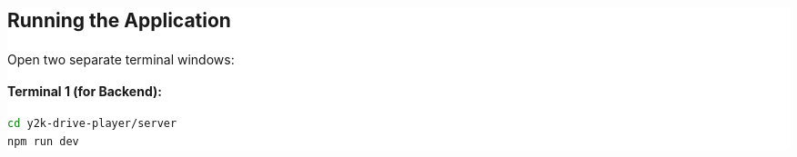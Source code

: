 ## Running the Application

Open two separate terminal windows:

**Terminal 1 (for Backend):**
```bash
cd y2k-drive-player/server
npm run dev
